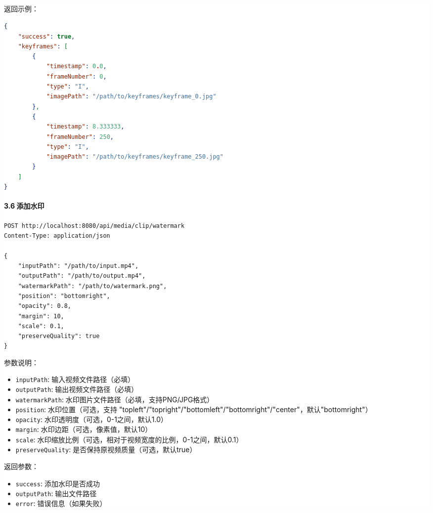 返回示例：
```json
{
    "success": true,
    "keyframes": [
        {
            "timestamp": 0.0,
            "frameNumber": 0,
            "type": "I",
            "imagePath": "/path/to/keyframes/keyframe_0.jpg"
        },
        {
            "timestamp": 8.333333,
            "frameNumber": 250,
            "type": "I",
            "imagePath": "/path/to/keyframes/keyframe_250.jpg"
        }
    ]
}
```

#### 3.6 添加水印
```http
POST http://localhost:8080/api/media/clip/watermark
Content-Type: application/json

{
    "inputPath": "/path/to/input.mp4",
    "outputPath": "/path/to/output.mp4",
    "watermarkPath": "/path/to/watermark.png",
    "position": "bottomright",
    "opacity": 0.8,
    "margin": 10,
    "scale": 0.1,
    "preserveQuality": true
}
```

参数说明：
- `inputPath`: 输入视频文件路径（必填）
- `outputPath`: 输出视频文件路径（必填）
- `watermarkPath`: 水印图片文件路径（必填，支持PNG/JPG格式）
- `position`: 水印位置（可选，支持 "topleft"/"topright"/"bottomleft"/"bottomright"/"center"，默认"bottomright"）
- `opacity`: 水印透明度（可选，0-1之间，默认1.0）
- `margin`: 水印边距（可选，像素值，默认10）
- `scale`: 水印缩放比例（可选，相对于视频宽度的比例，0-1之间，默认0.1）
- `preserveQuality`: 是否保持原视频质量（可选，默认true）

返回参数：
- `success`: 添加水印是否成功
- `outputPath`: 输出文件路径
- `error`: 错误信息（如果失败）
